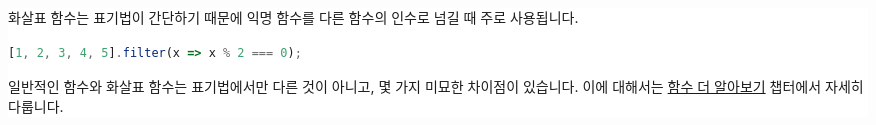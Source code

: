 화살표 함수는 표기법이 간단하기 때문에 익명 함수를 다른 함수의 인수로 넘길 때 주로 사용됩니다.

```js
[1, 2, 3, 4, 5].filter(x => x % 2 === 0);
```

일반적인 함수와 화살표 함수는 표기법에서만 다른 것이 아니고, 몇 가지 미묘한 차이점이 있습니다. 이에 대해서는 [함수 더 알아보기](./230-function-in-depth.md) 챕터에서 자세히 다룹니다.

[^1]: 다만, JavaScript 파일의 가장 바깥쪽에서 선언된 변수가 항상 전역 스코프를 갖는 것은 아닙니다. 어떤 스코프를 가질 지는 JavaScript 파일이 사용되는 방식에 따라 달라지는데, 이에 대해서는 [모듈]() 챕터에서 자세히 다룹니다. 
